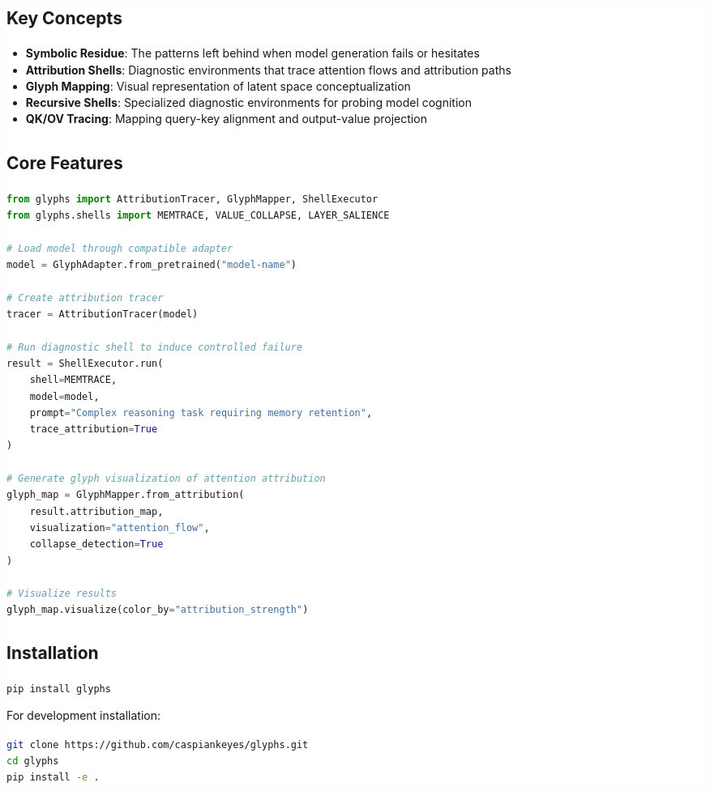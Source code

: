 ## Key Concepts

- **Symbolic Residue**: The patterns left behind when model generation fails or hesitates
- **Attribution Shells**: Diagnostic environments that trace attention flows and attribution paths
- **Glyph Mapping**: Visual representation of latent space conceptualization
- **Recursive Shells**: Specialized diagnostic environments for probing model cognition
- **QK/OV Tracing**: Mapping query-key alignment and output-value projection

## Core Features

```python
from glyphs import AttributionTracer, GlyphMapper, ShellExecutor
from glyphs.shells import MEMTRACE, VALUE_COLLAPSE, LAYER_SALIENCE

# Load model through compatible adapter
model = GlyphAdapter.from_pretrained("model-name")

# Create attribution tracer
tracer = AttributionTracer(model)

# Run diagnostic shell to induce controlled failure
result = ShellExecutor.run(
    shell=MEMTRACE,
    model=model,
    prompt="Complex reasoning task requiring memory retention",
    trace_attribution=True
)

# Generate glyph visualization of attention attribution
glyph_map = GlyphMapper.from_attribution(
    result.attribution_map,
    visualization="attention_flow",
    collapse_detection=True
)

# Visualize results
glyph_map.visualize(color_by="attribution_strength")
```

## Installation

```bash
pip install glyphs
```

For development installation:

```bash
git clone https://github.com/caspiankeyes/glyphs.git
cd glyphs
pip install -e .
```
